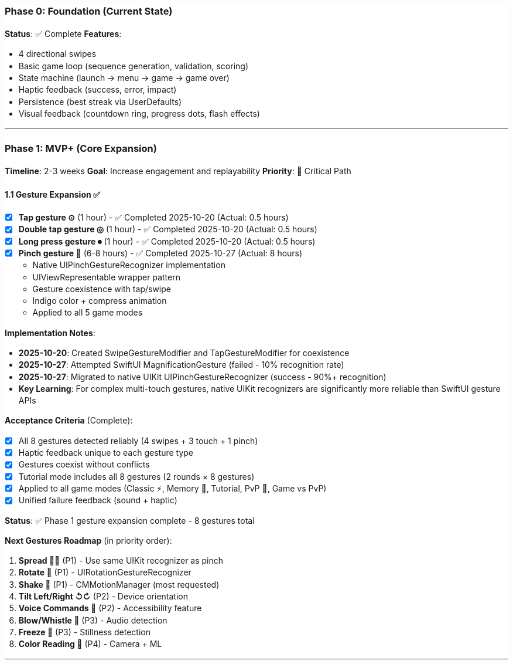 ### Phase 0: Foundation (Current State)
**Status**: ✅ Complete
**Features**:
- 4 directional swipes
- Basic game loop (sequence generation, validation, scoring)
- State machine (launch → menu → game → game over)
- Haptic feedback (success, error, impact)
- Persistence (best streak via UserDefaults)
- Visual feedback (countdown ring, progress dots, flash effects)

---

### Phase 1: MVP+ (Core Expansion)
**Timeline**: 2-3 weeks
**Goal**: Increase engagement and replayability
**Priority**: 🔴 Critical Path

#### 1.1 Gesture Expansion ✅
- [x] **Tap gesture ⊙** (1 hour) - ✅ Completed 2025-10-20 (Actual: 0.5 hours)
- [x] **Double tap gesture ◎** (1 hour) - ✅ Completed 2025-10-20 (Actual: 0.5 hours)
- [x] **Long press gesture ⏺** (1 hour) - ✅ Completed 2025-10-20 (Actual: 0.5 hours)
- [x] **Pinch gesture 🤏** (6-8 hours) - ✅ Completed 2025-10-27 (Actual: 8 hours)
  - Native UIPinchGestureRecognizer implementation
  - UIViewRepresentable wrapper pattern
  - Gesture coexistence with tap/swipe
  - Indigo color + compress animation
  - Applied to all 5 game modes

**Implementation Notes**:
- **2025-10-20**: Created SwipeGestureModifier and TapGestureModifier for coexistence
- **2025-10-27**: Attempted SwiftUI MagnificationGesture (failed - 10% recognition rate)
- **2025-10-27**: Migrated to native UIKit UIPinchGestureRecognizer (success - 90%+ recognition)
- **Key Learning**: For complex multi-touch gestures, native UIKit recognizers are significantly more reliable than SwiftUI gesture APIs

**Acceptance Criteria** (Complete):
- [x] All 8 gestures detected reliably (4 swipes + 3 touch + 1 pinch)
- [x] Haptic feedback unique to each gesture type
- [x] Gestures coexist without conflicts
- [x] Tutorial mode includes all 8 gestures (2 rounds × 8 gestures)
- [x] Applied to all game modes (Classic ⚡, Memory 🧠, Tutorial, PvP 👥, Game vs PvP)
- [x] Unified failure feedback (sound + haptic)

**Status**: ✅ Phase 1 gesture expansion complete - 8 gestures total

**Next Gestures Roadmap** (in priority order):
1. **Spread 🫱🫲** (P1) - Use same UIKit recognizer as pinch
2. **Rotate 🔄** (P1) - UIRotationGestureRecognizer
3. **Shake 📳** (P1) - CMMotionManager (most requested)
4. **Tilt Left/Right ↺↻** (P2) - Device orientation
5. **Voice Commands 🎤** (P2) - Accessibility feature
6. **Blow/Whistle 💨** (P3) - Audio detection
7. **Freeze 🧊** (P3) - Stillness detection
8. **Color Reading 🎨** (P4) - Camera + ML

---